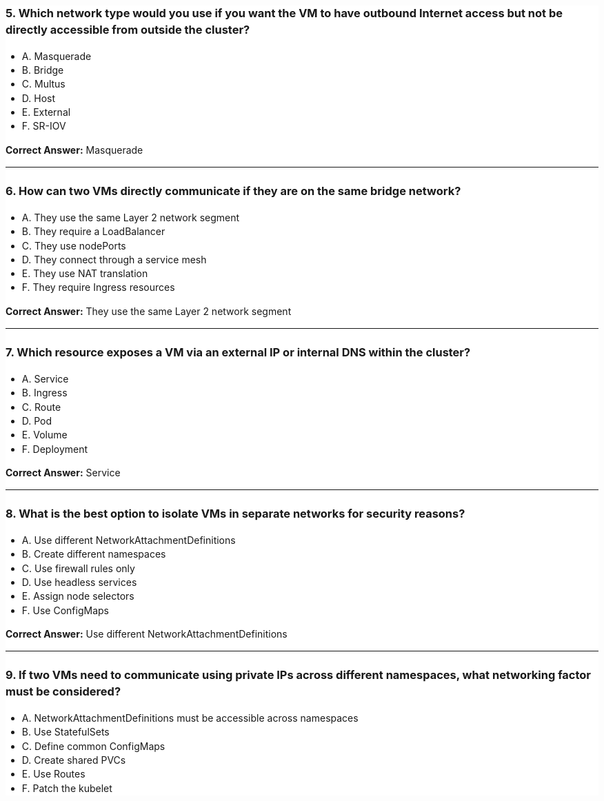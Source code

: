 ### 5. Which network type would you use if you want the VM to have outbound Internet access but not be directly accessible from outside the cluster?
- A. Masquerade
- B. Bridge
- C. Multus
- D. Host
- E. External
- F. SR-IOV

**Correct Answer:** Masquerade

---
### 6. How can two VMs directly communicate if they are on the same bridge network?
- A. They use the same Layer 2 network segment
- B. They require a LoadBalancer
- C. They use nodePorts
- D. They connect through a service mesh
- E. They use NAT translation
- F. They require Ingress resources

**Correct Answer:** They use the same Layer 2 network segment

---
### 7. Which resource exposes a VM via an external IP or internal DNS within the cluster?
- A. Service
- B. Ingress
- C. Route
- D. Pod
- E. Volume
- F. Deployment

**Correct Answer:** Service

---
### 8. What is the best option to isolate VMs in separate networks for security reasons?
- A. Use different NetworkAttachmentDefinitions
- B. Create different namespaces
- C. Use firewall rules only
- D. Use headless services
- E. Assign node selectors
- F. Use ConfigMaps

**Correct Answer:** Use different NetworkAttachmentDefinitions

---
### 9. If two VMs need to communicate using private IPs across different namespaces, what networking factor must be considered?
- A. NetworkAttachmentDefinitions must be accessible across namespaces
- B. Use StatefulSets
- C. Define common ConfigMaps
- D. Create shared PVCs
- E. Use Routes
- F. Patch the kubelet
